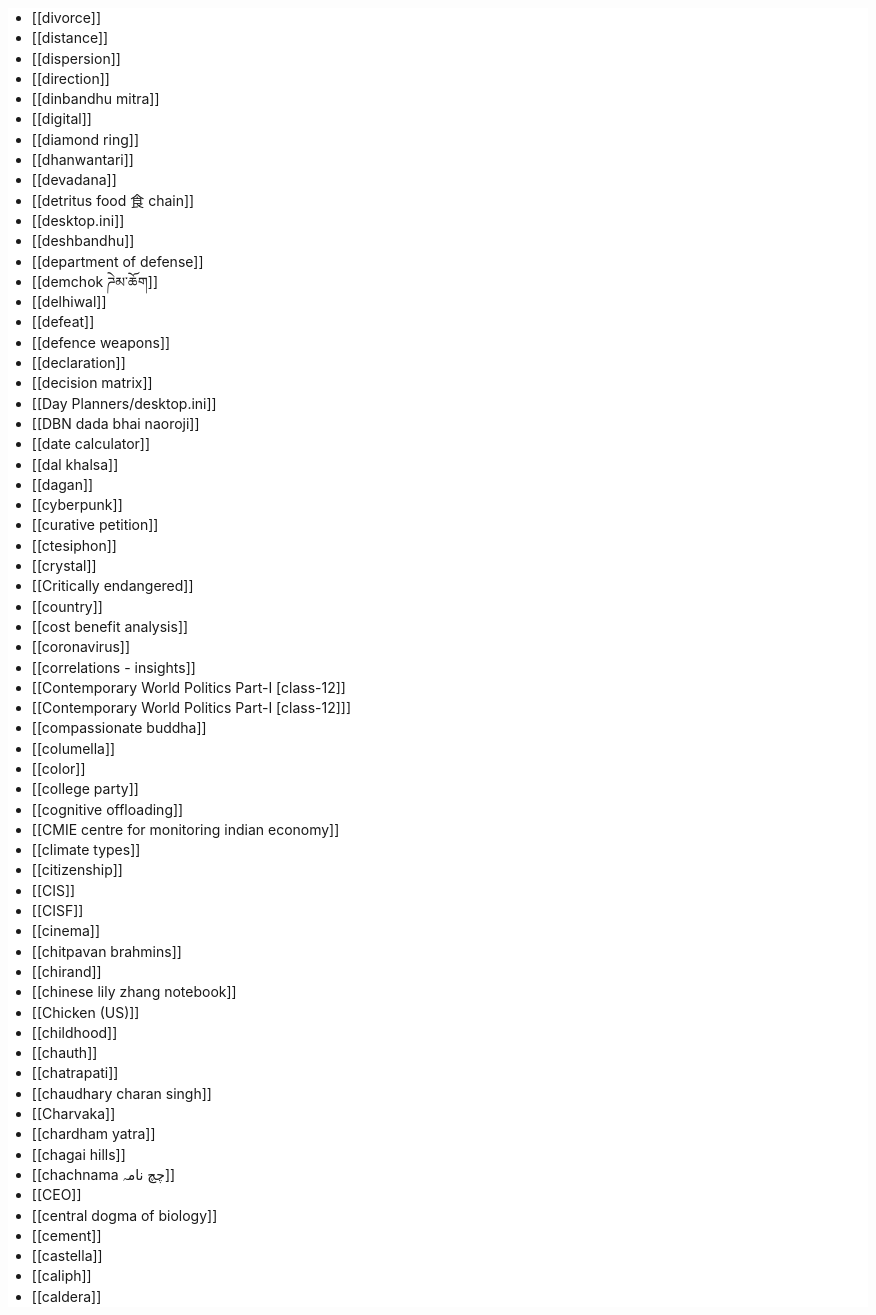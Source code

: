 - [[divorce]]
- [[distance]]
- [[dispersion]]
- [[direction]]
- [[dinbandhu mitra]]
- [[digital]]
- [[diamond ring]]
- [[dhanwantari]]
- [[devadana]]
- [[detritus food 食 chain]]
- [[desktop.ini]]
- [[deshbandhu]]
- [[department of defense]]
- [[demchok ཌེམ་ཆོག]]
- [[delhiwal]]
- [[defeat]]
- [[defence weapons]]
- [[declaration]]
- [[decision matrix]]
- [[Day Planners/desktop.ini]]
- [[DBN dada bhai naoroji]]
- [[date calculator]]
- [[dal khalsa]]
- [[dagan]]
- [[cyberpunk]]
- [[curative petition]]
- [[ctesiphon]]
- [[crystal]]
- [[Critically endangered]]
- [[country]]
- [[cost benefit analysis]]
- [[coronavirus]]
- [[correlations - insights]]
- [[Contemporary World Politics Part-I [class-12]]
- [[Contemporary World Politics Part-I [class-12]]]
- [[compassionate buddha]]
- [[columella]]
- [[color]]
- [[college party]]
- [[cognitive offloading]]
- [[CMIE centre for monitoring indian economy]]
- [[climate types]]
- [[citizenship]]
- [[CIS]]
- [[CISF]]
- [[cinema]]
- [[chitpavan brahmins]]
- [[chirand]]
- [[chinese lily zhang notebook]]
- [[Chicken (US)]]
- [[childhood]]
- [[chauth]]
- [[chatrapati]]
- [[chaudhary charan singh]]
- [[Charvaka]]
- [[chardham yatra]]
- [[chagai hills]]
- [[chachnama چچ نامہ]]
- [[CEO]]
- [[central dogma of biology]]
- [[cement]]
- [[castella]]
- [[caliph]]
- [[caldera]]